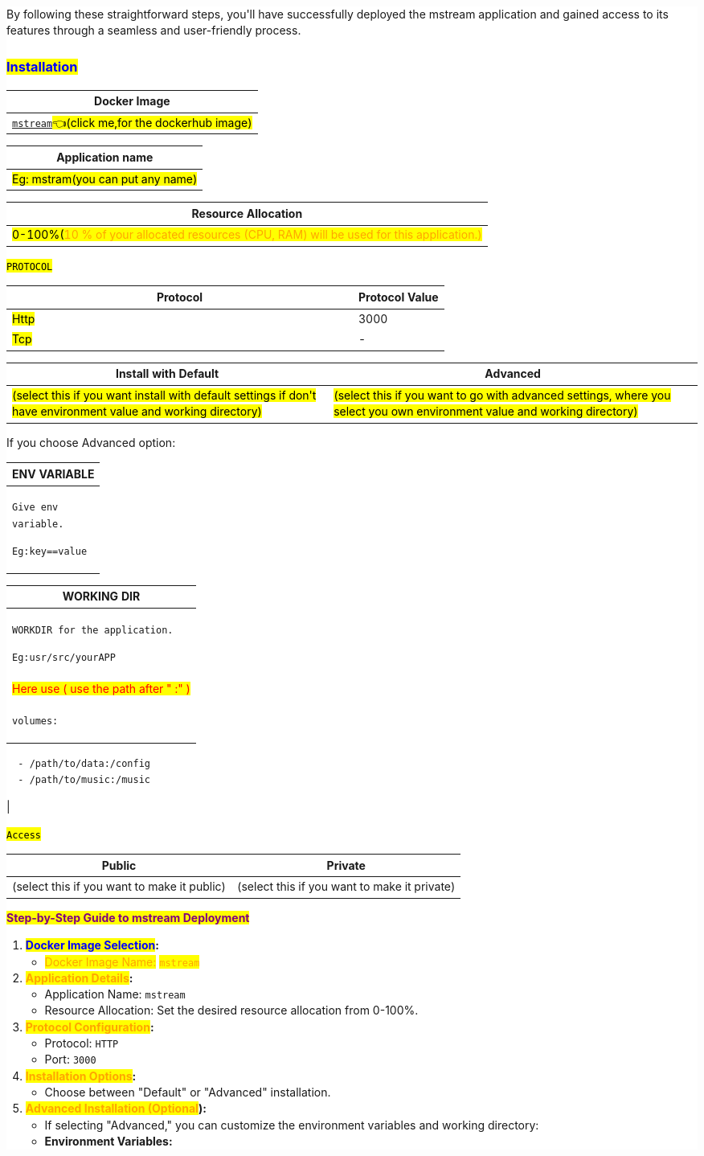 By following these straightforward steps, you'll have successfully deployed the  mstream application and gained access to its features through a seamless and user-friendly process.

### <mark style="color:blue;">Installation</mark>

| Docker Image                                                                                                                                |
| ------------------------------------------------------------------------------------------------------------------------------------------- |
| [`mstream`](https://hub.docker.com/r/linuxserver/mstream)<mark style="background-color:yellow;">👈(click me,for the dockerhub image)</mark> |

| Application name                                                               |
| ------------------------------------------------------------------------------ |
| <mark style="background-color:yellow;">Eg: mstram(you can put any name)</mark> |

| Resource Allocation                                                                                                                                                     |
| ----------------------------------------------------------------------------------------------------------------------------------------------------------------------- |
| <mark style="background-color:yellow;">0-100%(</mark><mark style="color:orange;">10 % of your allocated resources (CPU, RAM) will be used for this application.)</mark> |

<mark style="background-color:yellow;">`PROTOCOL`</mark>

<table><thead><tr><th width="417">Protocol</th><th>Protocol Value</th></tr></thead><tbody><tr><td><mark style="background-color:yellow;">Http</mark></td><td>3000</td></tr><tr><td><mark style="background-color:yellow;">Tcp</mark></td><td>-</td></tr></tbody></table>

| Install with Default                                                                                                                                        | Advanced                                                                                                                                                               |
| ----------------------------------------------------------------------------------------------------------------------------------------------------------- | ---------------------------------------------------------------------------------------------------------------------------------------------------------------------- |
| <mark style="background-color:yellow;">(select this if you want install with default settings if don't have environment value and working directory)</mark> | <mark style="background-color:yellow;">(select this if you want to go with advanced settings, where you select you own environment value and working directory)</mark> |

If you choose Advanced option:

| ENV VARIABLE                                                            |
| ----------------------------------------------------------------------- |
| <p><code>Give env variable.</code></p><p><code>Eg:key==value</code></p> |

| WORKING DIR                                                                                                                                  |
| -------------------------------------------------------------------------------------------------------------------------------------------- |
| <p><code>WORKDIR for the application.</code></p><p> <code>Eg:usr/src/yourAPP</code></p>                                                      |
| <mark style="color:red;">Here use ( use the path after   " :"  )</mark>                                                                      |
| <p></p><pre class="language-yaml"><code class="lang-yaml">volumes:
      - /path/to/data:/config
      - /path/to/music:/music
</code></pre> |

<mark style="background-color:yellow;">`Access`</mark>

| Public                                      | Private                                      |
| ------------------------------------------- | -------------------------------------------- |
| (select this if you want to make it public) | (select this if you want to make it private) |

<mark style="color:purple;">**Step-by-Step Guide to mstream Deployment**</mark>

1. <mark style="color:blue;">**Docker Image Selection**</mark>**:**
   * <mark style="color:orange;">Docker Image Name:</mark> <mark style="color:orange;"></mark><mark style="color:orange;">`mstream`</mark>
2. <mark style="color:orange;">**Application Details**</mark>**:**
   * Application Name: `mstream`
   * Resource Allocation: Set the desired resource allocation from 0-100%.
3. <mark style="color:orange;">**Protocol Configuration**</mark>**:**
   * Protocol: `HTTP`
   * Port: `3000`
4. <mark style="color:orange;">**Installation Options**</mark>**:**
   * Choose between "Default" or "Advanced" installation.
5. <mark style="color:orange;">**Advanced Installation (Optional**</mark>**):**
   * If selecting "Advanced," you can customize the environment variables and working directory:
   *   **Environment Variables:**